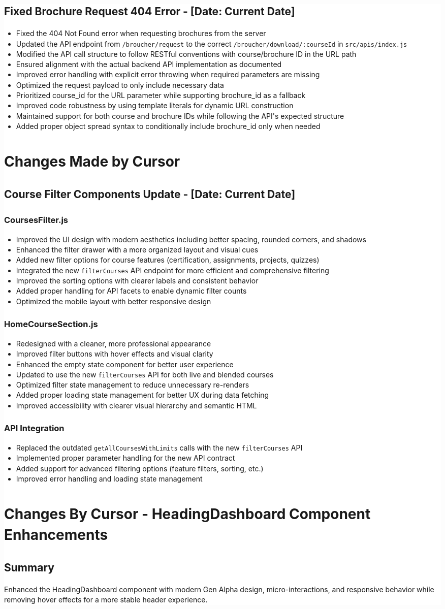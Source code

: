 ## Fixed Brochure Request 404 Error - [Date: Current Date]
- Fixed the 404 Not Found error when requesting brochures from the server
- Updated the API endpoint from `/broucher/request` to the correct `/broucher/download/:courseId` in `src/apis/index.js`
- Modified the API call structure to follow RESTful conventions with course/brochure ID in the URL path
- Ensured alignment with the actual backend API implementation as documented
- Improved error handling with explicit error throwing when required parameters are missing
- Optimized the request payload to only include necessary data
- Prioritized course_id for the URL parameter while supporting brochure_id as a fallback
- Improved code robustness by using template literals for dynamic URL construction
- Maintained support for both course and brochure IDs while following the API's expected structure
- Added proper object spread syntax to conditionally include brochure_id only when needed

# Changes Made by Cursor

## Course Filter Components Update - [Date: Current Date]

### CoursesFilter.js
- Improved the UI design with modern aesthetics including better spacing, rounded corners, and shadows
- Enhanced the filter drawer with a more organized layout and visual cues
- Added new filter options for course features (certification, assignments, projects, quizzes)
- Integrated the new `filterCourses` API endpoint for more efficient and comprehensive filtering
- Improved the sorting options with clearer labels and consistent behavior
- Added proper handling for API facets to enable dynamic filter counts
- Optimized the mobile layout with better responsive design

### HomeCourseSection.js
- Redesigned with a cleaner, more professional appearance
- Improved filter buttons with hover effects and visual clarity
- Enhanced the empty state component for better user experience
- Updated to use the new `filterCourses` API for both live and blended courses
- Optimized filter state management to reduce unnecessary re-renders
- Added proper loading state management for better UX during data fetching
- Improved accessibility with clearer visual hierarchy and semantic HTML

### API Integration
- Replaced the outdated `getAllCoursesWithLimits` calls with the new `filterCourses` API
- Implemented proper parameter handling for the new API contract
- Added support for advanced filtering options (feature filters, sorting, etc.)
- Improved error handling and loading state management

# Changes By Cursor - HeadingDashboard Component Enhancements

## Summary
Enhanced the HeadingDashboard component with modern Gen Alpha design, micro-interactions, and responsive behavior while removing hover effects for a more stable header experience.
